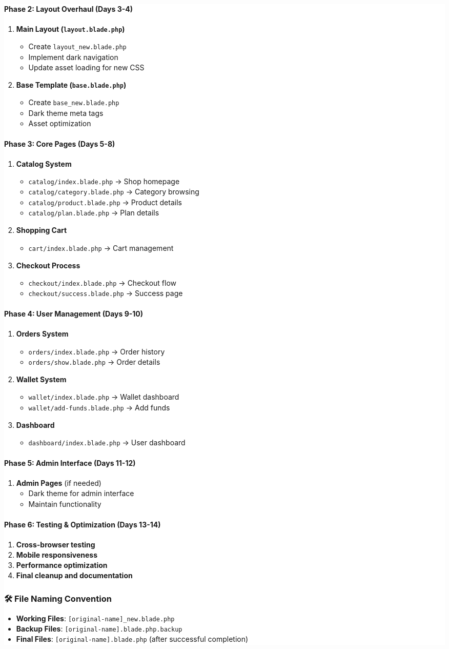 #### Phase 2: Layout Overhaul (Days 3-4)
1. **Main Layout (`layout.blade.php`)**
   - Create `layout_new.blade.php`
   - Implement dark navigation
   - Update asset loading for new CSS

2. **Base Template (`base.blade.php`)**
   - Create `base_new.blade.php`
   - Dark theme meta tags
   - Asset optimization

#### Phase 3: Core Pages (Days 5-8)
1. **Catalog System**
   - `catalog/index.blade.php` → Shop homepage
   - `catalog/category.blade.php` → Category browsing
   - `catalog/product.blade.php` → Product details
   - `catalog/plan.blade.php` → Plan details

2. **Shopping Cart**
   - `cart/index.blade.php` → Cart management

3. **Checkout Process**
   - `checkout/index.blade.php` → Checkout flow
   - `checkout/success.blade.php` → Success page

#### Phase 4: User Management (Days 9-10)
1. **Orders System**
   - `orders/index.blade.php` → Order history
   - `orders/show.blade.php` → Order details

2. **Wallet System**
   - `wallet/index.blade.php` → Wallet dashboard
   - `wallet/add-funds.blade.php` → Add funds

3. **Dashboard**
   - `dashboard/index.blade.php` → User dashboard

#### Phase 5: Admin Interface (Days 11-12)
1. **Admin Pages** (if needed)
   - Dark theme for admin interface
   - Maintain functionality

#### Phase 6: Testing & Optimization (Days 13-14)
1. **Cross-browser testing**
2. **Mobile responsiveness**
3. **Performance optimization**
4. **Final cleanup and documentation**

### 🛠️ File Naming Convention
- **Working Files**: `[original-name]_new.blade.php`
- **Backup Files**: `[original-name].blade.php.backup`
- **Final Files**: `[original-name].blade.php` (after successful completion)
